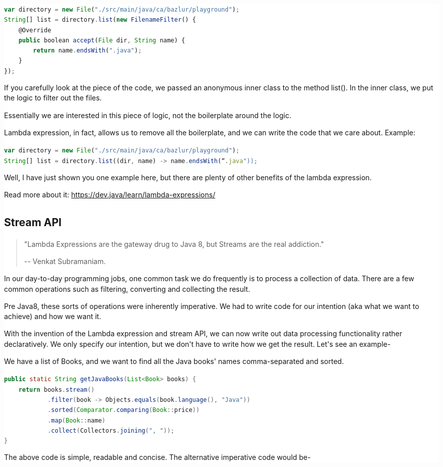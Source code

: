 ```javascript
var directory = new File("./src/main/java/ca/bazlur/playground");
String[] list = directory.list(new FilenameFilter() {
    @Override
    public boolean accept(File dir, String name) {
        return name.endsWith(".java");
    }
});
```

If you carefully look at the piece of the code, we passed an anonymous inner class to the method list(). In the inner class, we put the logic to filter out the files.

Essentially we are interested in this piece of logic, not the boilerplate around the logic.

Lambda expression, in fact, allows us to remove all the boilerplate, and we can write the code that we care about. Example:

```javascript
var directory = new File("./src/main/java/ca/bazlur/playground");
String[] list = directory.list((dir, name) -> name.endsWith(“.java"));
```

Well, I have just shown you one example here, but there are plenty of other benefits of the lambda expression.

Read more about it: <https://dev.java/learn/lambda-expressions/>

Stream API
----------

> "Lambda Expressions are the gateway drug to Java 8, but Streams are the real addiction."  
>
> -- Venkat Subramaniam.

In our day-to-day programming jobs, one common task we do frequently is to process a collection of data. There are a few common operations such as filtering, converting and collecting the result.

Pre Java8, these sorts of operations were inherently imperative. We had to write code for our intention (aka what we want to achieve) and how we want it.

With the invention of the Lambda expression and stream API, we can now write out data processing functionality rather declaratively. We only specify our intention, but we don't have to write how we get the result. Let's see an example-

We have a list of Books, and we want to find all the Java books' names comma-separated and sorted.

```java
public static String getJavaBooks(List<Book> books) {
    return books.stream()
            .filter(book -> Objects.equals(book.language(), "Java"))
            .sorted(Comparator.comparing(Book::price))
            .map(Book::name)
            .collect(Collectors.joining(", "));
}
```

The above code is simple, readable and concise. The alternative imperative code would be-
